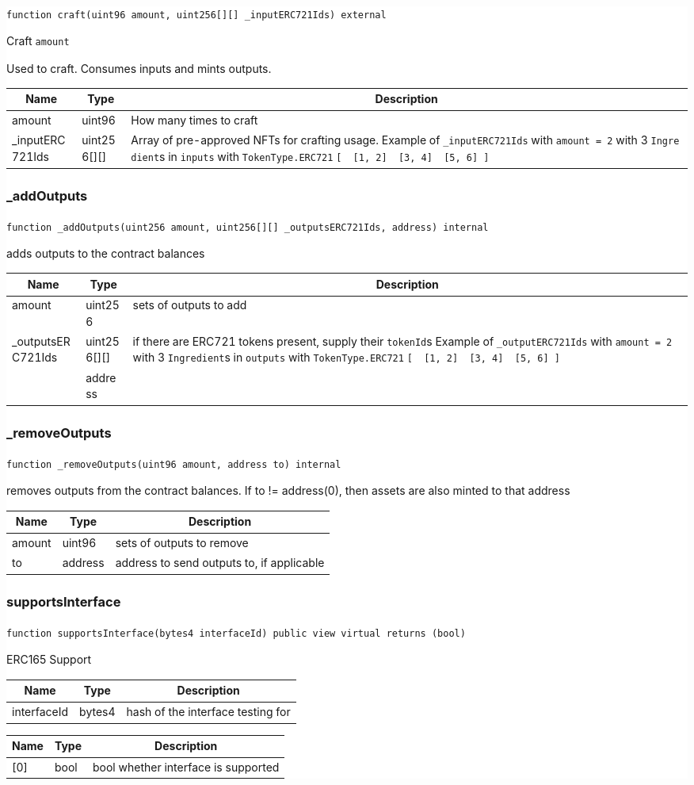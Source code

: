 ```solidity
function craft(uint96 amount, uint256[][] _inputERC721Ids) external
```

Craft `amount`

Used to craft. Consumes inputs and mints outputs.

| Name | Type | Description |
| ---- | ---- | ----------- |
| amount | uint96 | How many times to craft |
| _inputERC721Ids | uint256[][] | Array of pre-approved NFTs for crafting usage. Example of `_inputERC721Ids` with `amount = 2` with 3 `Ingredient`s in `inputs` with `TokenType.ERC721` ``` [  [1, 2]  [3, 4]  [5, 6] ] ``` |

### _addOutputs

```solidity
function _addOutputs(uint256 amount, uint256[][] _outputsERC721Ids, address) internal
```

adds outputs to the contract balances

| Name | Type | Description |
| ---- | ---- | ----------- |
| amount | uint256 | sets of outputs to add |
| _outputsERC721Ids | uint256[][] | if there are ERC721 tokens present, supply their `tokenId`s Example of `_outputERC721Ids` with `amount = 2` with 3 `Ingredient`s in `outputs` with `TokenType.ERC721` ``` [  [1, 2]  [3, 4]  [5, 6] ] ``` |
|  | address |  |

### _removeOutputs

```solidity
function _removeOutputs(uint96 amount, address to) internal
```

removes outputs from the contract balances. If to != address(0),
then assets are also minted to that address

| Name | Type | Description |
| ---- | ---- | ----------- |
| amount | uint96 | sets of outputs to remove |
| to | address | address to send outputs to, if applicable |

### supportsInterface

```solidity
function supportsInterface(bytes4 interfaceId) public view virtual returns (bool)
```

ERC165 Support

| Name | Type | Description |
| ---- | ---- | ----------- |
| interfaceId | bytes4 | hash of the interface testing for |

| Name | Type | Description |
| ---- | ---- | ----------- |
| [0] | bool | bool whether interface is supported |

